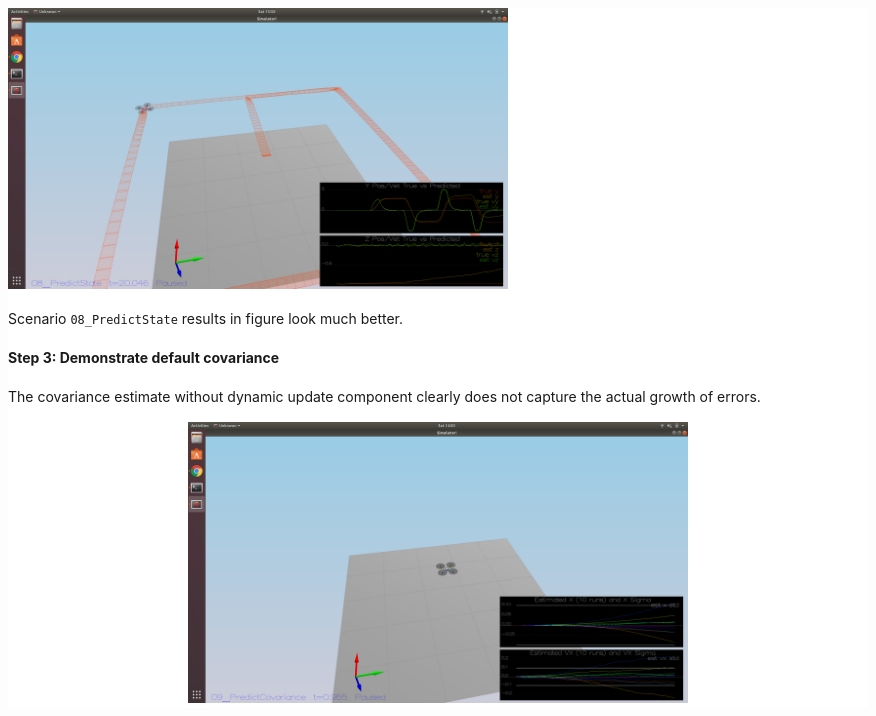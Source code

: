<img src="images/prediction-2.png" width="500"/>
</p>

Scenario `08_PredictState` results in figure look much better.

#### Step 3: Demonstrate default covariance

The covariance estimate without dynamic update component clearly does not capture the actual growth of errors.

<p align="center">
<img src="images/prediction-3.png" width="500"/>
</p>
